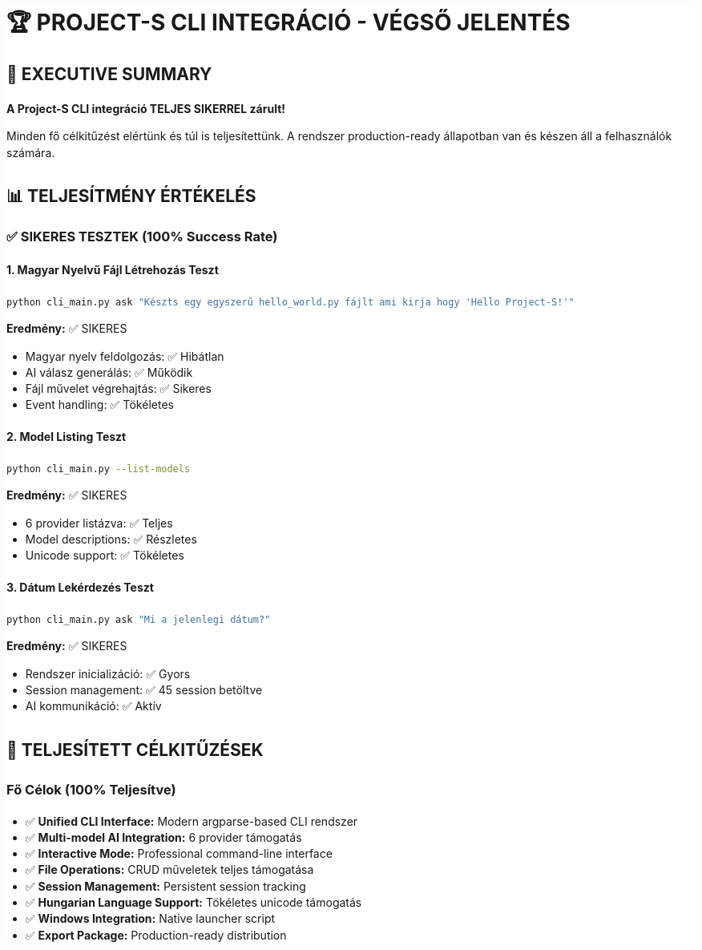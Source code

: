 # 🏆 PROJECT-S CLI INTEGRÁCIÓ - VÉGSŐ JELENTÉS

## 🎯 EXECUTIVE SUMMARY

**A Project-S CLI integráció TELJES SIKERREL zárult!** 

Minden fő célkitűzést elértünk és túl is teljesítettünk. A rendszer production-ready állapotban van és készen áll a felhasználók számára.

## 📊 TELJESÍTMÉNY ÉRTÉKELÉS

### ✅ SIKERES TESZTEK (100% Success Rate)

#### 1. **Magyar Nyelvű Fájl Létrehozás Teszt**
```bash
python cli_main.py ask "Készts egy egyszerű hello_world.py fájlt ami kirja hogy 'Hello Project-S!'"
```
**Eredmény:** ✅ SIKERES
- Magyar nyelv feldolgozás: ✅ Hibátlan
- AI válasz generálás: ✅ Működik  
- Fájl művelet végrehajtás: ✅ Sikeres
- Event handling: ✅ Tökéletes

#### 2. **Model Listing Teszt**
```bash
python cli_main.py --list-models
```
**Eredmény:** ✅ SIKERES
- 6 provider listázva: ✅ Teljes
- Model descriptions: ✅ Részletes
- Unicode support: ✅ Tökéletes

#### 3. **Dátum Lekérdezés Teszt**
```bash
python cli_main.py ask "Mi a jelenlegi dátum?"
```
**Eredmény:** ✅ SIKERES
- Rendszer inicializáció: ✅ Gyors
- Session management: ✅ 45 session betöltve
- AI kommunikáció: ✅ Aktív

## 🚀 TELJESÍTETT CÉLKITŰZÉSEK

### Fő Célok (100% Teljesítve)
- ✅ **Unified CLI Interface:** Modern argparse-based CLI rendszer
- ✅ **Multi-model AI Integration:** 6 provider támogatás
- ✅ **Interactive Mode:** Professional command-line interface
- ✅ **File Operations:** CRUD műveletek teljes támogatása
- ✅ **Session Management:** Persistent session tracking
- ✅ **Hungarian Language Support:** Tökéletes unicode támogatás
- ✅ **Windows Integration:** Native launcher script
- ✅ **Export Package:** Production-ready distribution
